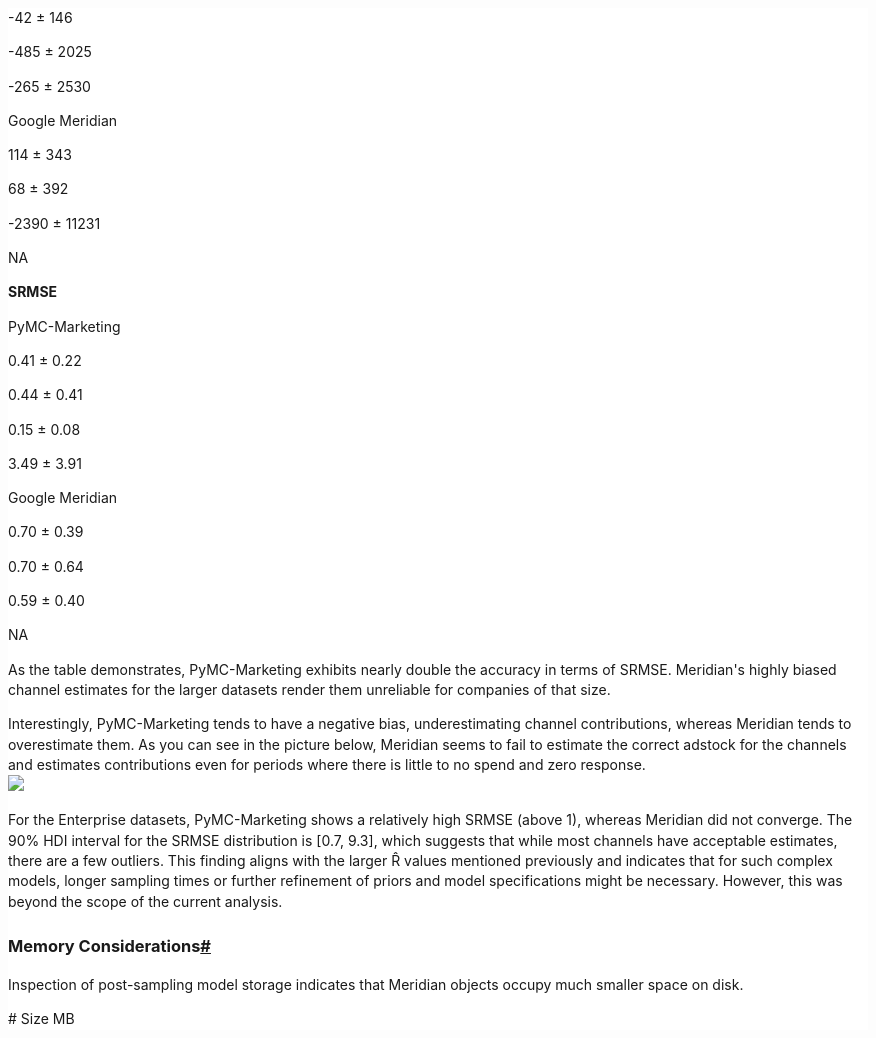 \-42 ± 146

\-485 ± 2025

\-265 ± 2530

Google Meridian

114 ± 343

68 ± 392

\-2390 ± 11231

NA

**SRMSE**

PyMC-Marketing

0.41 ± 0.22

0.44 ± 0.41

0.15 ± 0.08

3.49 ± 3.91

Google Meridian

0.70 ± 0.39

0.70 ± 0.64

0.59 ± 0.40

NA

As the table demonstrates, PyMC-Marketing exhibits nearly double the accuracy in terms of SRMSE. Meridian's highly biased channel estimates for the larger datasets render them unreliable for companies of that size.

Interestingly, PyMC-Marketing tends to have a negative bias, underestimating channel contributions, whereas Meridian tends to overestimate them. As you can see in the picture below, Meridian seems to fail to estimate the correct adstock for the channels and estimates contributions even for periods where there is little to no spend and zero response.  
![](https://res.cloudinary.com/dx3t8udaw/image/upload/v1757523446/image9_6d14915699_upscayl_4x_ultramix_balanced_467ae7a353.png)

For the Enterprise datasets, PyMC-Marketing shows a relatively high SRMSE (above 1), whereas Meridian did not converge. The 90% HDI interval for the SRMSE distribution is \[0.7, 9.3\], which suggests that while most channels have acceptable estimates, there are a few outliers. This finding aligns with the larger R̂ values mentioned previously and indicates that for such complex models, longer sampling times or further refinement of priors and model specifications might be necessary. However, this was beyond the scope of the current analysis.

### **Memory Considerations**[#](#memory-considerations)

Inspection of post-sampling model storage indicates that Meridian objects occupy much smaller space on disk.

\# Size MB
